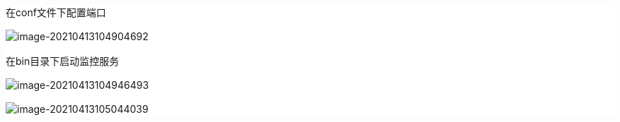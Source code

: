在conf文件下配置端口

![image-20210413104904692](C:\Users\20936\AppData\Roaming\Typora\typora-user-images\image-20210413104904692.png)



在bin目录下启动监控服务

![image-20210413104946493](C:\Users\20936\AppData\Roaming\Typora\typora-user-images\image-20210413104946493.png)

![image-20210413105044039](C:\Users\20936\AppData\Roaming\Typora\typora-user-images\image-20210413105044039.png)
